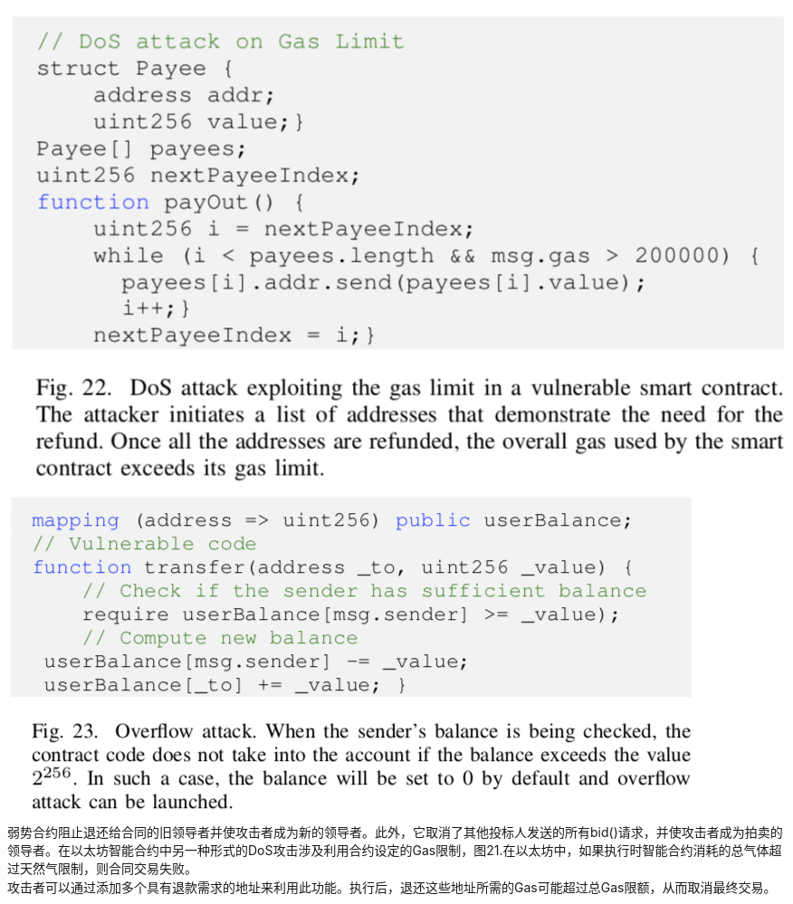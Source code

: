 ![7b00381983e158a8c37cf4705e895af5](resources/f22.png)  
![33e246f29a5b0641e2ac871aba66681d](resources/f23.png)  
弱势合约阻止退还给合同的旧领导者并使攻击者成为新的领导者。此外，它取消了其他投标人发送的所有bid()请求，并使攻击者成为拍卖的领导者。在以太坊智能合约中另一种形式的DoS攻击涉及利用合约设定的Gas限制，图21.在以太坊中，如果执行时智能合约消耗的总气体超过天然气限制，则合同交易失败。  
攻击者可以通过添加多个具有退款需求的地址来利用此功能。执行后，退还这些地址所需的Gas可能超过总Gas限额，从而取消最终交易。  
